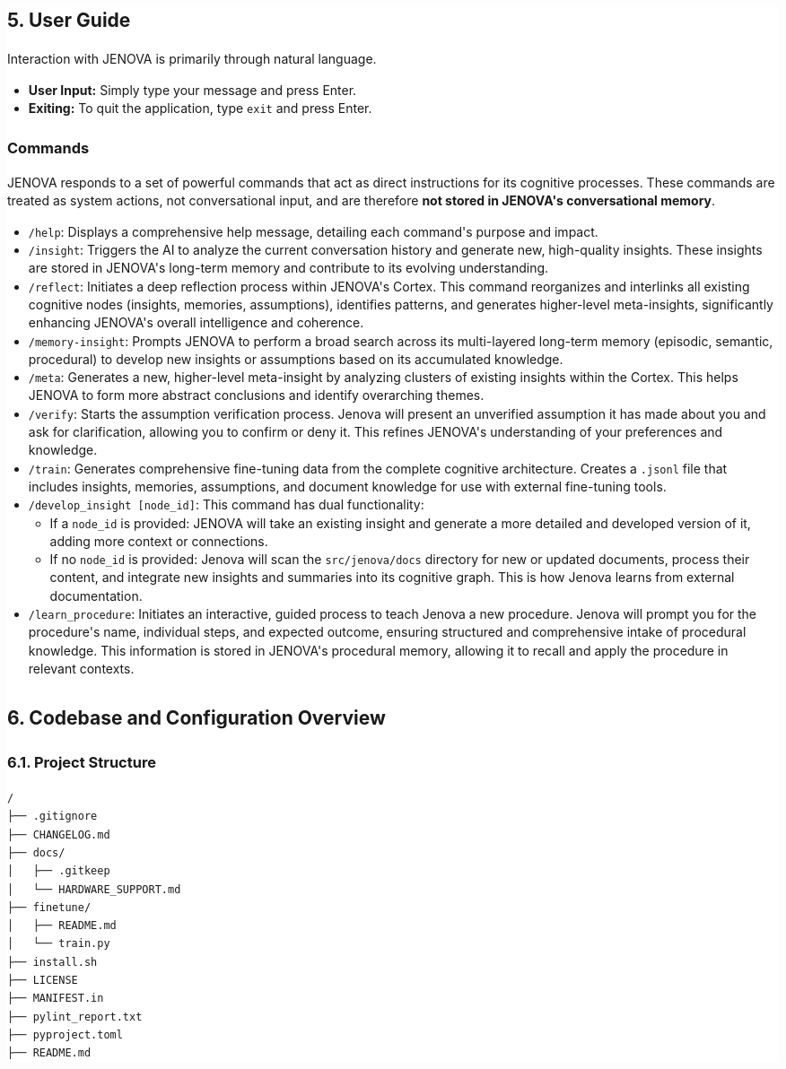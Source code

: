 ## 5. User Guide

Interaction with JENOVA is primarily through natural language.

-   **User Input:** Simply type your message and press Enter.
-   **Exiting:** To quit the application, type `exit` and press Enter.

### Commands
JENOVA responds to a set of powerful commands that act as direct instructions for its cognitive processes. These commands are treated as system actions, not conversational input, and are therefore **not stored in JENOVA's conversational memory**.

-   `/help`: Displays a comprehensive help message, detailing each command's purpose and impact.
-   `/insight`: Triggers the AI to analyze the current conversation history and generate new, high-quality insights. These insights are stored in JENOVA's long-term memory and contribute to its evolving understanding.
-   `/reflect`: Initiates a deep reflection process within JENOVA's Cortex. This command reorganizes and interlinks all existing cognitive nodes (insights, memories, assumptions), identifies patterns, and generates higher-level meta-insights, significantly enhancing JENOVA's overall intelligence and coherence.
-   `/memory-insight`: Prompts JENOVA to perform a broad search across its multi-layered long-term memory (episodic, semantic, procedural) to develop new insights or assumptions based on its accumulated knowledge.
-   `/meta`: Generates a new, higher-level meta-insight by analyzing clusters of existing insights within the Cortex. This helps JENOVA to form more abstract conclusions and identify overarching themes.
-   `/verify`: Starts the assumption verification process. Jenova will present an unverified assumption it has made about you and ask for clarification, allowing you to confirm or deny it. This refines JENOVA's understanding of your preferences and knowledge.
-   `/train`: Generates comprehensive fine-tuning data from the complete cognitive architecture. Creates a `.jsonl` file that includes insights, memories, assumptions, and document knowledge for use with external fine-tuning tools.
-   `/develop_insight [node_id]`: This command has dual functionality:
    -   If a `node_id` is provided: JENOVA will take an existing insight and generate a more detailed and developed version of it, adding more context or connections.
    -   If no `node_id` is provided: Jenova will scan the `src/jenova/docs` directory for new or updated documents, process their content, and integrate new insights and summaries into its cognitive graph. This is how Jenova learns from external documentation.
-   `/learn_procedure`: Initiates an interactive, guided process to teach Jenova a new procedure. Jenova will prompt you for the procedure's name, individual steps, and expected outcome, ensuring structured and comprehensive intake of procedural knowledge. This information is stored in JENOVA's procedural memory, allowing it to recall and apply the procedure in relevant contexts.

## 6. Codebase and Configuration Overview

### 6.1. Project Structure

```
/
├── .gitignore
├── CHANGELOG.md
├── docs/
│   ├── .gitkeep
│   └── HARDWARE_SUPPORT.md
├── finetune/
│   ├── README.md
│   └── train.py
├── install.sh
├── LICENSE
├── MANIFEST.in
├── pylint_report.txt
├── pyproject.toml
├── README.md
```